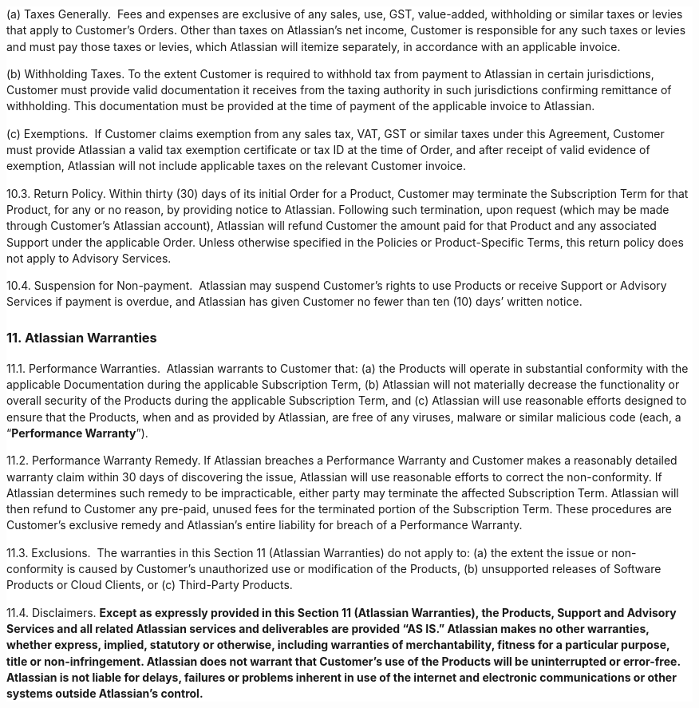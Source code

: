 (a) Taxes Generally.  Fees and expenses are exclusive of any sales, use, GST, value-added, withholding or similar taxes or levies that apply to Customer’s Orders. Other than taxes on Atlassian’s net income, Customer is responsible for any such taxes or levies and must pay those taxes or levies, which Atlassian will itemize separately, in accordance with an applicable invoice.

(b) Withholding Taxes. To the extent Customer is required to withhold tax from payment to Atlassian in certain jurisdictions, Customer must provide valid documentation it receives from the taxing authority in such jurisdictions confirming remittance of withholding. This documentation must be provided at the time of payment of the applicable invoice to Atlassian.

(c) Exemptions.  If Customer claims exemption from any sales tax, VAT, GST or similar taxes under this Agreement, Customer must provide Atlassian a valid tax exemption certificate or tax ID at the time of Order, and after receipt of valid evidence of exemption, Atlassian will not include applicable taxes on the relevant Customer invoice.

10.3. Return Policy. Within thirty (30) days of its initial Order for a Product, Customer may terminate the Subscription Term for that Product, for any or no reason, by providing notice to Atlassian. Following such termination, upon request (which may be made through Customer’s Atlassian account), Atlassian will refund Customer the amount paid for that Product and any associated Support under the applicable Order. Unless otherwise specified in the Policies or Product-Specific Terms, this return policy does not apply to Advisory Services.

10.4. Suspension for Non-payment.  Atlassian may suspend Customer’s rights to use Products or receive Support or Advisory Services if payment is overdue, and Atlassian has given Customer no fewer than ten (10) days’ written notice.

### 11\. Atlassian Warranties

11.1. Performance Warranties.  Atlassian warrants to Customer that: (a) the Products will operate in substantial conformity with the applicable Documentation during the applicable Subscription Term, (b) Atlassian will not materially decrease the functionality or overall security of the Products during the applicable Subscription Term, and (c) Atlassian will use reasonable efforts designed to ensure that the Products, when and as provided by Atlassian, are free of any viruses, malware or similar malicious code (each, a “**Performance Warranty**”). 

11.2. Performance Warranty Remedy. If Atlassian breaches a Performance Warranty and Customer makes a reasonably detailed warranty claim within 30 days of discovering the issue, Atlassian will use reasonable efforts to correct the non-conformity. If Atlassian determines such remedy to be impracticable, either party may terminate the affected Subscription Term. Atlassian will then refund to Customer any pre-paid, unused fees for the terminated portion of the Subscription Term. These procedures are Customer’s exclusive remedy and Atlassian’s entire liability for breach of a Performance Warranty.

11.3. Exclusions.  The warranties in this Section 11 (Atlassian Warranties) do not apply to: (a) the extent the issue or non-conformity is caused by Customer’s unauthorized use or modification of the Products, (b) unsupported releases of Software Products or Cloud Clients, or (c) Third-Party Products.

11.4. Disclaimers. **Except as expressly provided in this Section 11 (Atlassian Warranties), the Products, Support and Advisory Services and all related Atlassian services and deliverables are provided “AS IS.” Atlassian makes no other warranties, whether express, implied, statutory or otherwise, including warranties of merchantability, fitness for a particular purpose, title or non-infringement. Atlassian does not warrant that Customer’s use of the Products will be uninterrupted or error-free. Atlassian is not liable for delays, failures or problems inherent in use of the internet and electronic communications or other systems outside Atlassian’s control.**
